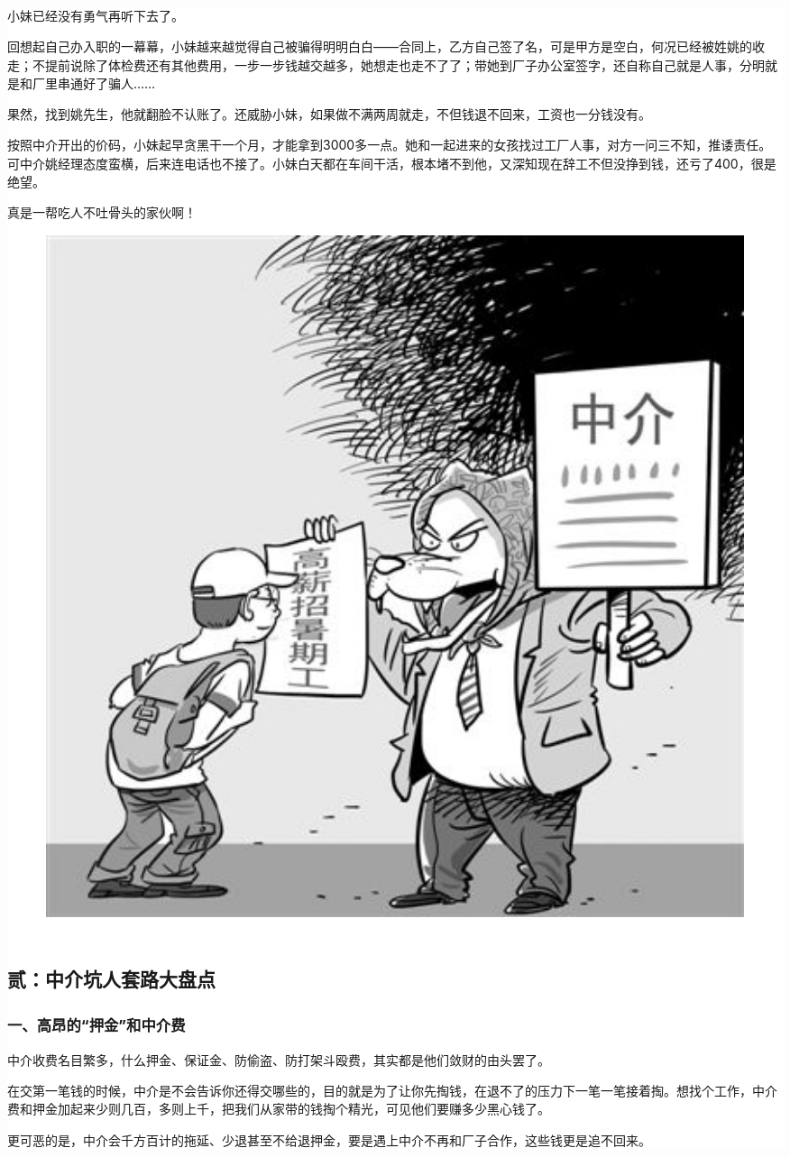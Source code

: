 小妹已经没有勇气再听下去了。

回想起自己办入职的一幕幕，小妹越来越觉得自己被骗得明明白白——合同上，乙方自己签了名，可是甲方是空白，何况已经被姓姚的收走；不提前说除了体检费还有其他费用，一步一步钱越交越多，她想走也走不了了；带她到厂子办公室签字，还自称自己就是人事，分明就是和厂里串通好了骗人……

果然，找到姚先生，他就翻脸不认账了。还威胁小妹，如果做不满两周就走，不但钱退不回来，工资也一分钱没有。

按照中介开出的价码，小妹起早贪黑干一个月，才能拿到3000多一点。她和一起进来的女孩找过工厂人事，对方一问三不知，推诿责任。可中介姚经理态度蛮横，后来连电话也不接了。小妹白天都在车间干活，根本堵不到他，又深知现在辞工不但没挣到钱，还亏了400，很是绝望。

真是一帮吃人不吐骨头的家伙啊！

<div style="text-align:center"><img src="/images/102404.jpg" width="90%"><br></div><br>

## 贰：中介坑人套路大盘点

### 一、高昂的“押金”和中介费

中介收费名目繁多，什么押金、保证金、防偷盗、防打架斗殴费，其实都是他们敛财的由头罢了。

在交第一笔钱的时候，中介是不会告诉你还得交哪些的，目的就是为了让你先掏钱，在退不了的压力下一笔一笔接着掏。想找个工作，中介费和押金加起来少则几百，多则上千，把我们从家带的钱掏个精光，可见他们要赚多少黑心钱了。

更可恶的是，中介会千方百计的拖延、少退甚至不给退押金，要是遇上中介不再和厂子合作，这些钱更是追不回来。
